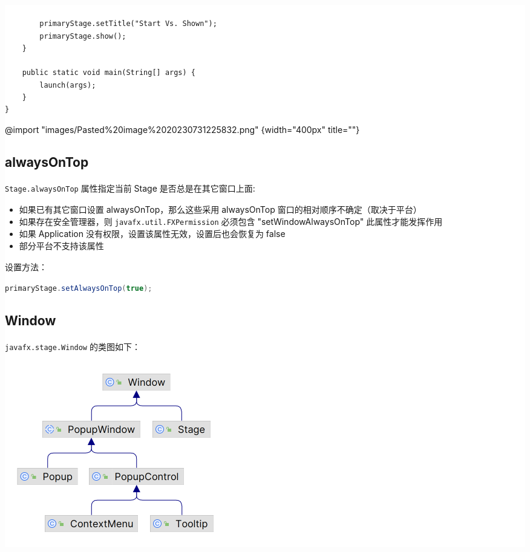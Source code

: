 ```java{.line-numbers}

        primaryStage.setTitle("Start Vs. Shown");
        primaryStage.show();
    }

    public static void main(String[] args) {
        launch(args);
    }
}
```

@import "images/Pasted%20image%2020230731225832.png" {width="400px" title=""}

## alwaysOnTop

`Stage.alwaysOnTop` 属性指定当前 Stage 是否总是在其它窗口上面:

- 如果已有其它窗口设置 alwaysOnTop，那么这些采用 alwaysOnTop 窗口的相对顺序不确定（取决于平台）
- 如果存在安全管理器，则 `javafx.util.FXPermission` 必须包含 "setWindowAlwaysOnTop" 此属性才能发挥作用
- 如果 Application 没有权限，设置该属性无效，设置后也会恢复为 false
- 部分平台不支持该属性

设置方法：

```java
primaryStage.setAlwaysOnTop(true);
```

##  Window

`javafx.stage.Window` 的类图如下：

<img src="images/Pasted%20image%2020230704205908.png" style="zoom:50%;" />
